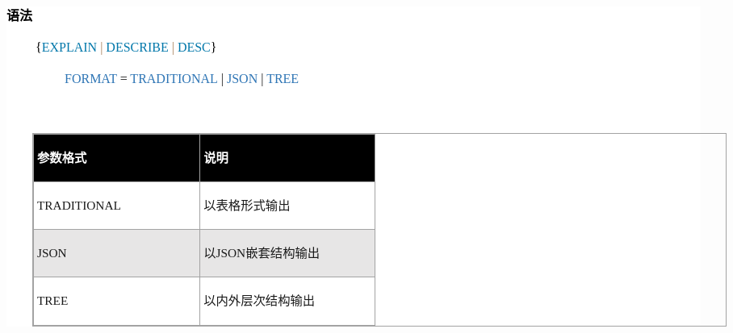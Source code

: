 <p style='font-family:"Microsoft YaHei UI";font-size:12.0pt;
color:black'><span style='font-weight:bold'>语法</span></p>

<p style='margin-left:.375in;font-family:"Comic Sans MS";font-size:
12.0pt'><span style='color:black'>{</span><span style='color:#0077AA'>EXPLAIN </span><span
style='color:#A67F59'>| </span><span style='color:#0077AA'>DESCRIBE </span><span
style='color:#A67F59'>| </span><span style='color:#0077AA'>DESC</span><span
style='color:black'>}</span></p>

<p style='margin-left:.75in;font-family:"Comic Sans MS";font-size:
12.0pt'><span style='color:#2E75B5' lang=zh-CN>FORMAT</span><span lang=zh-CN> =
</span><span style='color:#2E75B5' lang=zh-CN>TRADITIONAL</span><span
lang=en-US> </span><span lang=zh-CN>| </span><span style='color:#2E75B5'
lang=zh-CN>JSON</span><span lang=en-US> </span><span lang=zh-CN>| </span><span
style='color:#2E75B5' lang=zh-CN>TREE</span></p>

<p style='margin-left:.375in;font-family:"Comic Sans MS";font-size:
12.0pt;color:#70AD47'>&nbsp;</p>

<div style='direction:ltr'>

<table border=1 cellpadding=0 cellspacing=0 valign=top style='direction:ltr;
 border-collapse:collapse;border-style:solid;border-color:#A3A3A3;border-width:
 1pt;margin-left:.3333in' title="" summary="">
 <tr>
  <td style='border-style:solid;border-color:#A3A3A3;border-width:1pt;
  background-color:black;vertical-align:top;width:2.0541in;padding:2.0pt 3.0pt 2.0pt 3.0pt'>
  <p style='font-family:"Microsoft YaHei UI";font-size:11.5pt;
  color:white'><span style='font-weight:bold'>参数格式</span></p>
  </td>
  <td style='border-style:solid;border-color:#A3A3A3;border-width:1pt;
  background-color:black;vertical-align:top;width:2.1694in;padding:2.0pt 3.0pt 2.0pt 3.0pt'>
  <p style='font-family:"Microsoft YaHei UI";font-size:11.5pt;
  color:white'><span style='font-weight:bold'>说明</span></p>
  </td>
 </tr>
 <tr>
  <td style='border-style:solid;border-color:#A3A3A3;border-width:1pt;
  vertical-align:top;width:2.0541in;padding:2.0pt 3.0pt 2.0pt 3.0pt'>
  <p style='font-family:"Comic Sans MS";font-size:11.5pt'>TRADITIONAL</p>
  </td>
  <td style='border-style:solid;border-color:#A3A3A3;border-width:1pt;
  vertical-align:top;width:2.1694in;padding:2.0pt 3.0pt 2.0pt 3.0pt'>
  <p style='font-family:"Microsoft YaHei UI";font-size:11.5pt'>以表格形式输出</p>
  </td>
 </tr>
 <tr>
  <td style='border-style:solid;border-color:#A3A3A3;border-width:1pt;
  background-color:#E7E6E6;vertical-align:top;width:2.0541in;padding:2.0pt 3.0pt 2.0pt 3.0pt'>
  <p style='font-family:"Comic Sans MS";font-size:11.5pt'>JSON</p>
  </td>
  <td style='border-style:solid;border-color:#A3A3A3;border-width:1pt;
  background-color:#E7E6E6;vertical-align:top;width:2.1694in;padding:2.0pt 3.0pt 2.0pt 3.0pt'>
  <p style='font-size:11.5pt'><span style='font-family:"Microsoft YaHei UI"'
  lang=zh-CN>以</span><span style='font-family:"Comic Sans MS"' lang=en-US>JSON</span><span
  style='font-family:"Microsoft YaHei UI"' lang=zh-CN>嵌套结构输出</span></p>
  </td>
 </tr>
 <tr>
  <td style='border-style:solid;border-color:#A3A3A3;border-width:1pt;
  vertical-align:top;width:2.0541in;padding:2.0pt 3.0pt 2.0pt 3.0pt'>
  <p style='font-family:"Comic Sans MS";font-size:11.5pt'>TREE</p>
  </td>
  <td style='border-style:solid;border-color:#A3A3A3;border-width:1pt;
  vertical-align:top;width:2.1694in;padding:2.0pt 3.0pt 2.0pt 3.0pt'>
  <p style='font-family:"Microsoft YaHei UI";font-size:11.5pt'>以内外层次结构输出</p>